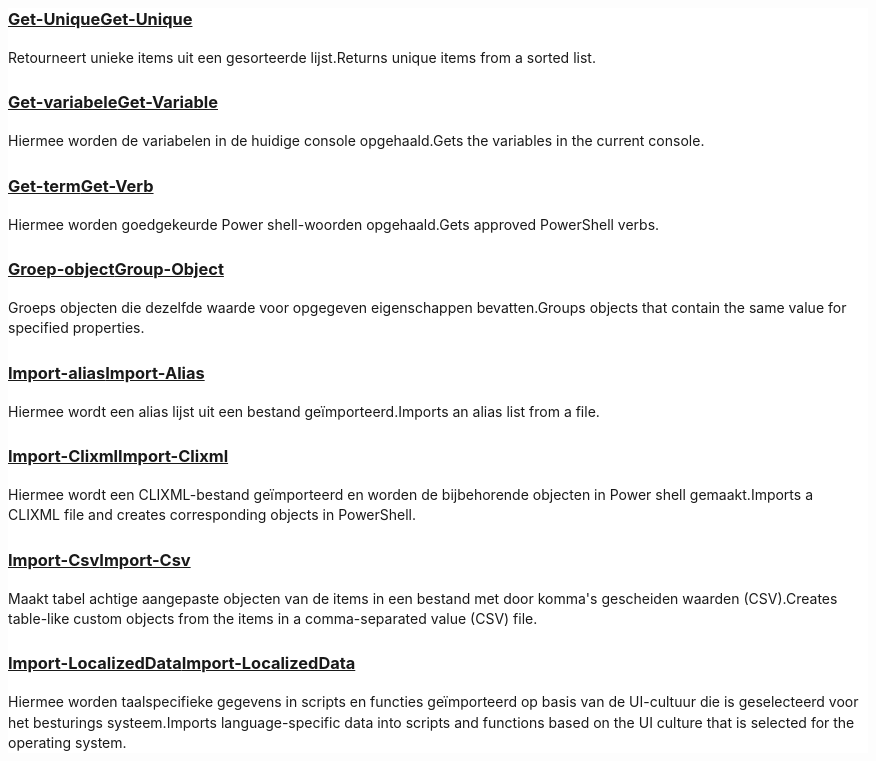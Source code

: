 ### [<span data-ttu-id="e8e4d-200">Get-Unique</span><span class="sxs-lookup"><span data-stu-id="e8e4d-200">Get-Unique</span></span>](Get-Unique.md)
<span data-ttu-id="e8e4d-201">Retourneert unieke items uit een gesorteerde lijst.</span><span class="sxs-lookup"><span data-stu-id="e8e4d-201">Returns unique items from a sorted list.</span></span>

### [<span data-ttu-id="e8e4d-202">Get-variabele</span><span class="sxs-lookup"><span data-stu-id="e8e4d-202">Get-Variable</span></span>](Get-Variable.md)
<span data-ttu-id="e8e4d-203">Hiermee worden de variabelen in de huidige console opgehaald.</span><span class="sxs-lookup"><span data-stu-id="e8e4d-203">Gets the variables in the current console.</span></span>

### [<span data-ttu-id="e8e4d-204">Get-term</span><span class="sxs-lookup"><span data-stu-id="e8e4d-204">Get-Verb</span></span>](Get-Verb.md)
<span data-ttu-id="e8e4d-205">Hiermee worden goedgekeurde Power shell-woorden opgehaald.</span><span class="sxs-lookup"><span data-stu-id="e8e4d-205">Gets approved PowerShell verbs.</span></span>

### [<span data-ttu-id="e8e4d-206">Groep-object</span><span class="sxs-lookup"><span data-stu-id="e8e4d-206">Group-Object</span></span>](Group-Object.md)
<span data-ttu-id="e8e4d-207">Groeps objecten die dezelfde waarde voor opgegeven eigenschappen bevatten.</span><span class="sxs-lookup"><span data-stu-id="e8e4d-207">Groups objects that contain the same value for specified properties.</span></span>

### [<span data-ttu-id="e8e4d-208">Import-alias</span><span class="sxs-lookup"><span data-stu-id="e8e4d-208">Import-Alias</span></span>](Import-Alias.md)
<span data-ttu-id="e8e4d-209">Hiermee wordt een alias lijst uit een bestand geïmporteerd.</span><span class="sxs-lookup"><span data-stu-id="e8e4d-209">Imports an alias list from a file.</span></span>

### [<span data-ttu-id="e8e4d-210">Import-Clixml</span><span class="sxs-lookup"><span data-stu-id="e8e4d-210">Import-Clixml</span></span>](Import-Clixml.md)
<span data-ttu-id="e8e4d-211">Hiermee wordt een CLIXML-bestand geïmporteerd en worden de bijbehorende objecten in Power shell gemaakt.</span><span class="sxs-lookup"><span data-stu-id="e8e4d-211">Imports a CLIXML file and creates corresponding objects in PowerShell.</span></span>

### [<span data-ttu-id="e8e4d-212">Import-Csv</span><span class="sxs-lookup"><span data-stu-id="e8e4d-212">Import-Csv</span></span>](Import-Csv.md)
<span data-ttu-id="e8e4d-213">Maakt tabel achtige aangepaste objecten van de items in een bestand met door komma's gescheiden waarden (CSV).</span><span class="sxs-lookup"><span data-stu-id="e8e4d-213">Creates table-like custom objects from the items in a comma-separated value (CSV) file.</span></span>

### [<span data-ttu-id="e8e4d-214">Import-LocalizedData</span><span class="sxs-lookup"><span data-stu-id="e8e4d-214">Import-LocalizedData</span></span>](Import-LocalizedData.md)
<span data-ttu-id="e8e4d-215">Hiermee worden taalspecifieke gegevens in scripts en functies geïmporteerd op basis van de UI-cultuur die is geselecteerd voor het besturings systeem.</span><span class="sxs-lookup"><span data-stu-id="e8e4d-215">Imports language-specific data into scripts and functions based on the UI culture that is selected for the operating system.</span></span>
